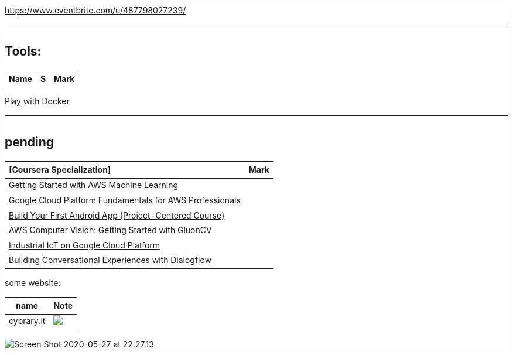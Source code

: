 
https://www.eventbrite.com/u/487798027239/


---


## Tools:

Name | S | Mark |
---|---|---
[Play with Docker](https://labs.play-with-docker.com/?stack=https://raw.githubusercontent.com/RhinoSecurityLabs/cloudgoat/master/docker_stack.yml#)

---


## pending

[Coursera Specialization] |  Mark |
| :--------------------------------------------------------------------------------------------------- | :--- |
[Getting Started with AWS Machine Learning](https://www.coursera.org/learn/aws-machine-learning?edocomorp=cloud-technology-free-courses&ranMID=40328&ranEAID=SAyYsTvLiGQ&ranSiteID=SAyYsTvLiGQ-PGabNbN8S6jTghHFFXdf3w&siteID=SAyYsTvLiGQ-PGabNbN8S6jTghHFFXdf3w&utm_content=10&utm_medium=partners&utm_source=linkshare&utm_campaign=SAyYsTvLiGQ) |
[Google Cloud Platform Fundamentals for AWS Professionals](https://www.coursera.org/learn/gcp-fundamentals-aws?edocomorp=cloud-technology-free-courses&ranMID=40328&ranEAID=SAyYsTvLiGQ&ranSiteID=SAyYsTvLiGQ-F.z0VIYeKtN5Gi0Lxvlh8w&siteID=SAyYsTvLiGQ-F.z0VIYeKtN5Gi0Lxvlh8w&utm_content=10&utm_medium=partners&utm_source=linkshare&utm_campaign=SAyYsTvLiGQ) |
[Build Your First Android App (Project-Centered Course)](https://www.coursera.org/learn/android-app?edocomorp=free-courses-college-students&ranMID=40328&ranEAID=SAyYsTvLiGQ&ranSiteID=SAyYsTvLiGQ-3_6ELfVQtT1DPiposvj.Vw&siteID=SAyYsTvLiGQ-3_6ELfVQtT1DPiposvj.Vw&utm_content=10&utm_medium=partners&utm_source=linkshare&utm_campaign=SAyYsTvLiGQ) |
[AWS Computer Vision: Getting Started with GluonCV](https://www.coursera.org/learn/aws-computer-vision-gluoncv?edocomorp=cloud-technology-free-courses&ranMID=40328&ranEAID=SAyYsTvLiGQ&ranSiteID=SAyYsTvLiGQ-t2liqsGREqcUGXGTf8cSlQ&siteID=SAyYsTvLiGQ-t2liqsGREqcUGXGTf8cSlQ&utm_content=10&utm_medium=partners&utm_source=linkshare&utm_campaign=SAyYsTvLiGQ) |
[Industrial IoT on Google Cloud Platform](https://www.coursera.org/learn/iiot-google-cloud-platform?edocomorp=cloud-technology-free-courses&ranMID=40328&ranEAID=SAyYsTvLiGQ&ranSiteID=SAyYsTvLiGQ-VwnGMabqmzrsWWZS5dtNcg&siteID=SAyYsTvLiGQ-VwnGMabqmzrsWWZS5dtNcg&utm_content=10&utm_medium=partners&utm_source=linkshare&utm_campaign=SAyYsTvLiGQ) |
[Building Conversational Experiences with Dialogflow](https://www.coursera.org/learn/conversational-experiences-dialogflow?edocomorp=cloud-technology-free-courses&ranMID=40328&ranEAID=SAyYsTvLiGQ&ranSiteID=SAyYsTvLiGQ-_zONXfDZpaK7j3tNekCZSg&siteID=SAyYsTvLiGQ-_zONXfDZpaK7j3tNekCZSg&utm_content=10&utm_medium=partners&utm_source=linkshare&utm_campaign=SAyYsTvLiGQ) |


some website:

name | Note
---|---
[cybrary.it](https://www.cybrary.it/catalog/career-path/cyber-security-engineer/syllabus/) | <img src="https://i.imgur.com/QVLEnK3.png" width="400">



![Screen Shot 2020-05-27 at 22.27.13](https://i.imgur.com/4eHR24I.png)
